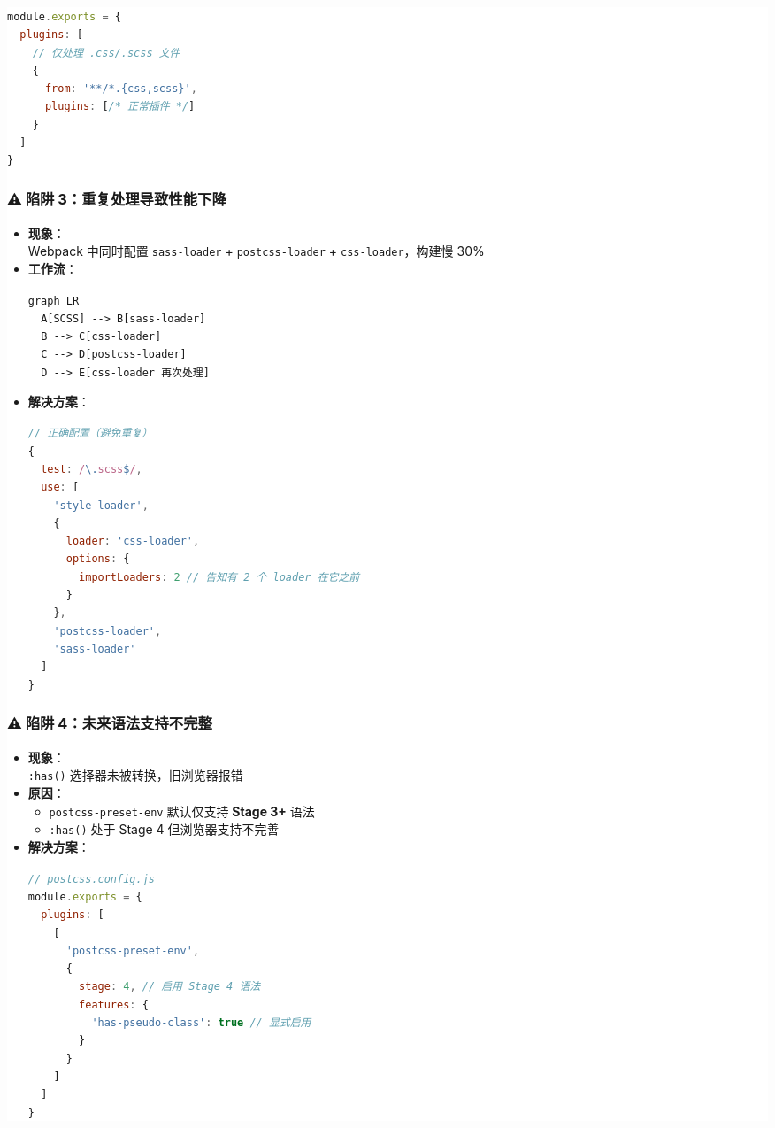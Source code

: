   ```js
  module.exports = {
    plugins: [
      // 仅处理 .css/.scss 文件
      { 
        from: '**/*.{css,scss}',
        plugins: [/* 正常插件 */]
      }
    ]
  }
  ```

### ⚠️ 陷阱 3：重复处理导致性能下降
- **现象**：  
  Webpack 中同时配置 `sass-loader` + `postcss-loader` + `css-loader`，构建慢 30%
- **工作流**：
  ```mermaid
  graph LR
    A[SCSS] --> B[sass-loader]
    B --> C[css-loader]
    C --> D[postcss-loader]
    D --> E[css-loader 再次处理]
  ```
- **解决方案**：  
  ```js
  // 正确配置（避免重复）
  {
    test: /\.scss$/,
    use: [
      'style-loader',
      {
        loader: 'css-loader',
        options: { 
          importLoaders: 2 // 告知有 2 个 loader 在它之前
        }
      },
      'postcss-loader',
      'sass-loader'
    ]
  }
  ```

### ⚠️ 陷阱 4：未来语法支持不完整
- **现象**：  
  `:has()` 选择器未被转换，旧浏览器报错
- **原因**：  
  - `postcss-preset-env` 默认仅支持 **Stage 3+** 语法  
  - `:has()` 处于 Stage 4 但浏览器支持不完善
- **解决方案**：
  ```js
  // postcss.config.js
  module.exports = {
    plugins: [
      [
        'postcss-preset-env',
        {
          stage: 4, // 启用 Stage 4 语法
          features: {
            'has-pseudo-class': true // 显式启用
          }
        }
      ]
    ]
  }
  ```